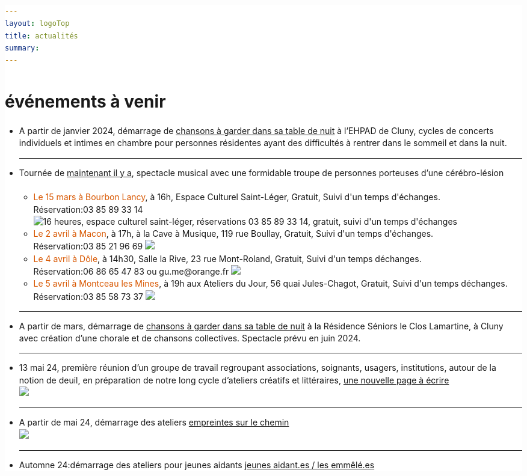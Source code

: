```yaml
---
layout: logoTop
title: actualités
summary: 
---
```

<h1>événements à venir</h1>
<ul class="institutions">
    <li>
        A partir de janvier 2024, démarrage de <a href="chansons-a-garder-dans-sa-table-de-nuit">chansons à garder dans sa table de nuit</a> à l’EHPAD de Cluny, cycles de concerts individuels et intimes en chambre pour personnes résidentes ayant des difficultés à rentrer dans le sommeil et dans la nuit.
    </li><hr>
    <li>
        Tournée de <a href="maintenant-il-y-a">maintenant il y a</a>, spectacle musical avec une formidable troupe de personnes porteuses d’une cérébro-lésion
        <br><br>
        <ul>
            <li><span style="color: rgb(216, 87, 0);">Le 15 mars à Bourbon Lancy</span>, à 16h, Espace Culturel Saint-Léger, Gratuit, Suivi d'un temps d'échanges. Réservation:03&nbsp;85&nbsp;89&nbsp;33&nbsp;14
            <div class="max600-block"><img src="https://res.cloudinary.com/dnxcesebo/image/upload/q_auto,f_auto/v1706439770/maintenant-bourbon-whole_ueyerl.png" alt="16 heures, espace culturel saint-léger, réservations 03&nbsp;85&nbsp;89&nbsp;33&nbsp;14, gratuit, suivi d'un temps d'échanges"></div></li>
            <li><span style="color: rgb(216, 87, 0);">Le 2 avril à Macon</span>, à 17h, à la Cave à Musique, 119 rue Boullay, Gratuit, Suivi d'un temps d'échanges. Réservation:03&nbsp;85&nbsp;21&nbsp;96&nbsp;69
            <img src="https://res.cloudinary.com/dnxcesebo/image/upload/q_auto,f_auto/v1706440341/maintenant-only-date-macon-nologo_psnahy.png"></li>
            <li><span style="color: rgb(216, 87, 0);">Le 4 avril à Dôle</span>, à 14h30, Salle la Rive, 23 rue Mont-Roland, Gratuit, Suivi d'un temps déchanges. Réservation:06&nbsp;86&nbsp;65&nbsp;47&nbsp;83 ou gu.me@orange.fr
            <img src="https://res.cloudinary.com/dnxcesebo/image/upload/q_auto,f_auto/v1706440339/maintenant-only-date-dole-nologo_sbdz7x.png"></li>
            <li><span style="color: rgb(216, 87, 0);">Le 5 avril à Montceau les Mines</span>, à 19h aux Ateliers du Jour, 56 quai Jules-Chagot, Gratuit, Suivi d'un temps déchanges. Réservation:03&nbsp;85&nbsp;58&nbsp;73&nbsp;37
            <img src="https://res.cloudinary.com/dnxcesebo/image/upload/q_auto,f_auto/v1706440338/maintenant-only-date-montceau-nologo_noyzja.png"></li>
        </ul>
    </li><hr>
    <li>A partir de mars, démarrage de <a href="chansons-a-garder-dans-sa-table-de-nuit">chansons à garder dans sa table de nuit</a> à la Résidence Séniors le Clos Lamartine, à Cluny avec création d’une chorale et de chansons collectives. Spectacle prévu en juin 2024. 
    </li><hr>
    <li>
        13 mai 24, première réunion d’un groupe de travail regroupant associations, soignants, usagers, institutions, autour de la notion de deuil, en préparation de notre long cycle d’ateliers créatifs et littéraires, <a href="une-nouvelle-page">une nouvelle page à écrire</a>
        <div class="center-max600-block">
            <img src="https://res.cloudinary.com/dnxcesebo/image/upload/q_auto,f_auto/v1705089207/une_nouvelle_page_a%CC%80_e%CC%81crire_2_mtldc9.png">
        </div>
    </li><hr>
    <li>
        A partir de mai 24, démarrage des ateliers <a href="empreintes-sur-le-chemin">empreintes sur le chemin</a>
        <div class="center-max600-block">
            <img src="https://res.cloudinary.com/dnxcesebo/image/upload/q_auto,f_auto/v1704734891/empreintes2024-01-08_ruufup.png">
        </div>
    </li>
<hr>
    <li>
       Automne 24:démarrage des ateliers pour jeunes aidants <a href="jeunes-aidants">jeunes aidant.es / les emmêlé.es</a>
       <div class="center-max600-block">